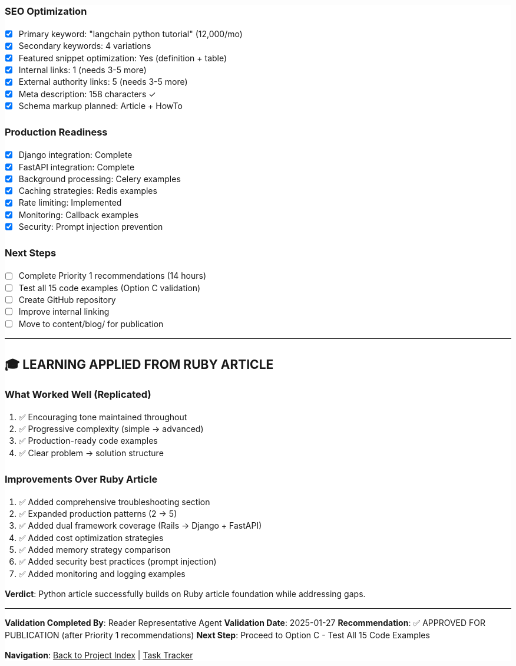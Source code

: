 ### SEO Optimization
- [x] Primary keyword: "langchain python tutorial" (12,000/mo)
- [x] Secondary keywords: 4 variations
- [x] Featured snippet optimization: Yes (definition + table)
- [x] Internal links: 1 (needs 3-5 more)
- [x] External authority links: 5 (needs 3-5 more)
- [x] Meta description: 158 characters ✓
- [x] Schema markup planned: Article + HowTo

### Production Readiness
- [x] Django integration: Complete
- [x] FastAPI integration: Complete
- [x] Background processing: Celery examples
- [x] Caching strategies: Redis examples
- [x] Rate limiting: Implemented
- [x] Monitoring: Callback examples
- [x] Security: Prompt injection prevention

### Next Steps
- [ ] Complete Priority 1 recommendations (14 hours)
- [ ] Test all 15 code examples (Option C validation)
- [ ] Create GitHub repository
- [ ] Improve internal linking
- [ ] Move to content/blog/ for publication

---

## 🎓 LEARNING APPLIED FROM RUBY ARTICLE

### What Worked Well (Replicated)
1. ✅ Encouraging tone maintained throughout
2. ✅ Progressive complexity (simple → advanced)
3. ✅ Production-ready code examples
4. ✅ Clear problem → solution structure

### Improvements Over Ruby Article
1. ✅ Added comprehensive troubleshooting section
2. ✅ Expanded production patterns (2 → 5)
3. ✅ Added dual framework coverage (Rails → Django + FastAPI)
4. ✅ Added cost optimization strategies
5. ✅ Added memory strategy comparison
6. ✅ Added security best practices (prompt injection)
7. ✅ Added monitoring and logging examples

**Verdict**: Python article successfully builds on Ruby article foundation while addressing gaps.

---

**Validation Completed By**: Reader Representative Agent
**Validation Date**: 2025-01-27
**Recommendation**: ✅ APPROVED FOR PUBLICATION (after Priority 1 recommendations)
**Next Step**: Proceed to Option C - Test All 15 Code Examples

**Navigation**: [Back to Project Index](../../PROJECT-INDEX.md) | [Task Tracker](../../TASK-TRACKER.md)
